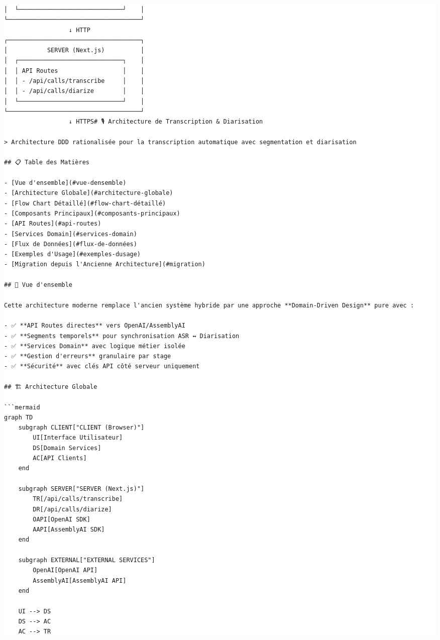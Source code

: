 ````
│  └─────────────────────────────┘    │
└─────────────────────────────────────┘
                  ↓ HTTP
┌─────────────────────────────────────┐
│           SERVER (Next.js)          │
│  ┌─────────────────────────────┐    │
│  │ API Routes                  │    │
│  │ - /api/calls/transcribe     │    │
│  │ - /api/calls/diarize        │    │
│  └─────────────────────────────┘    │
└─────────────────────────────────────┘
                  ↓ HTTPS# 🎙️ Architecture de Transcription & Diarisation

> Architecture DDD rationalisée pour la transcription automatique avec segmentation et diarisation

## 📋 Table des Matières

- [Vue d'ensemble](#vue-densemble)
- [Architecture Globale](#architecture-globale)
- [Flow Chart Détaillé](#flow-chart-détaillé)
- [Composants Principaux](#composants-principaux)
- [API Routes](#api-routes)
- [Services Domain](#services-domain)
- [Flux de Données](#flux-de-données)
- [Exemples d'Usage](#exemples-dusage)
- [Migration depuis l'Ancienne Architecture](#migration)

## 🎯 Vue d'ensemble

Cette architecture moderne remplace l'ancien système hybride par une approche **Domain-Driven Design** pure avec :

- ✅ **API Routes directes** vers OpenAI/AssemblyAI
- ✅ **Segments temporels** pour synchronisation ASR ↔ Diarisation
- ✅ **Services Domain** avec logique métier isolée
- ✅ **Gestion d'erreurs** granulaire par stage
- ✅ **Sécurité** avec clés API côté serveur uniquement

## 🏗️ Architecture Globale

```mermaid
graph TD
    subgraph CLIENT["CLIENT (Browser)"]
        UI[Interface Utilisateur]
        DS[Domain Services]
        AC[API Clients]
    end

    subgraph SERVER["SERVER (Next.js)"]
        TR[/api/calls/transcribe]
        DR[/api/calls/diarize]
        OAPI[OpenAI SDK]
        AAPI[AssemblyAI SDK]
    end

    subgraph EXTERNAL["EXTERNAL SERVICES"]
        OpenAI[OpenAI API]
        AssemblyAI[AssemblyAI API]
    end

    UI --> DS
    DS --> AC
    AC --> TR
````